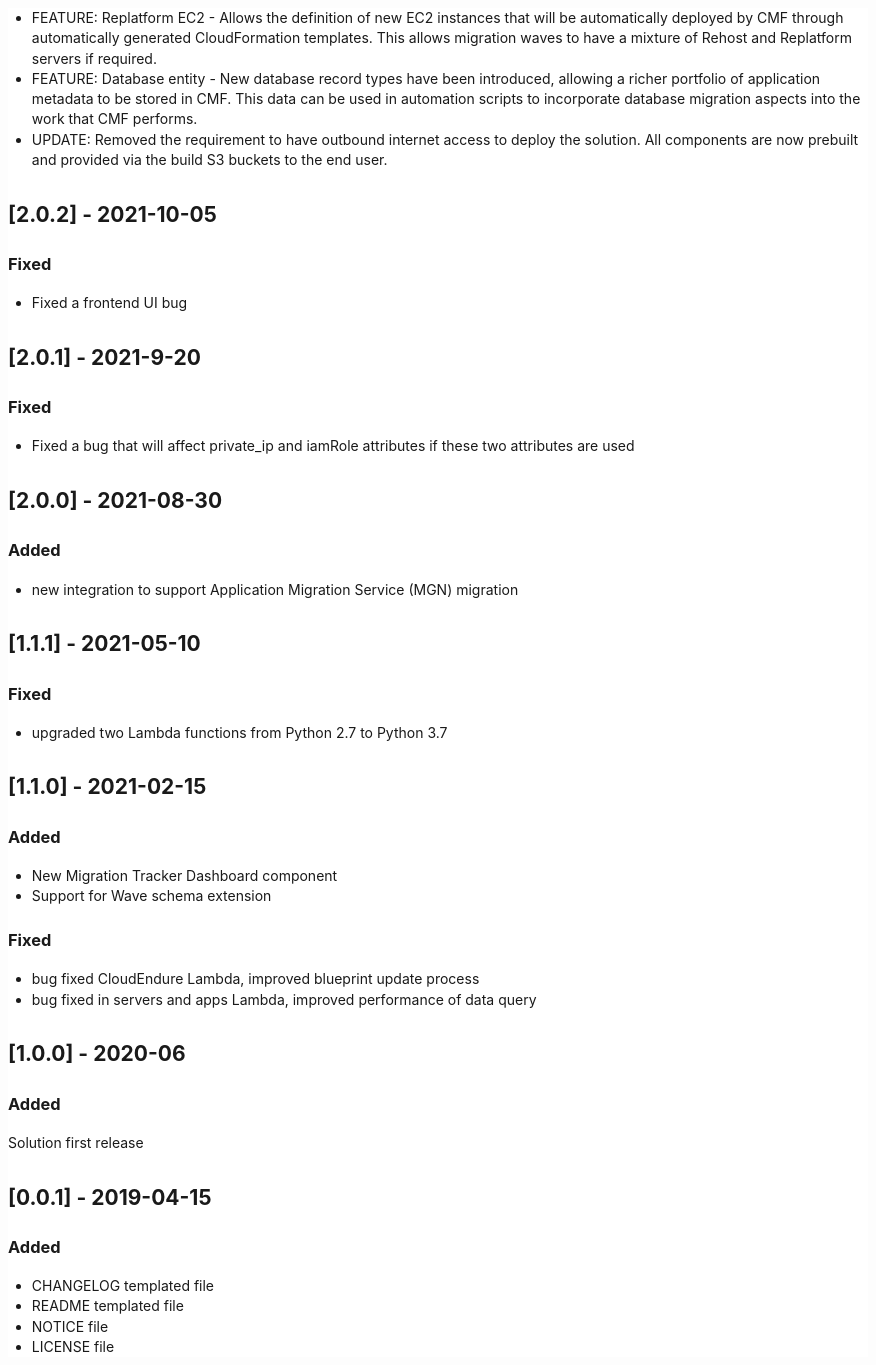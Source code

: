 - FEATURE: Replatform EC2 - Allows the definition of new EC2 instances that will be automatically deployed by CMF through automatically generated CloudFormation templates. This allows migration waves to have a mixture of Rehost and Replatform servers if required.
- FEATURE: Database entity - New database record types have been introduced, allowing a richer portfolio of application metadata to be stored in CMF. This data can be used in automation scripts to incorporate database migration aspects into the work that CMF performs.
- UPDATE: Removed the requirement to have outbound internet access to deploy the solution. All components are now prebuilt and provided via the build S3 buckets to the end user.
## [2.0.2] - 2021-10-05
### Fixed
- Fixed a frontend UI bug

## [2.0.1] - 2021-9-20
### Fixed
- Fixed a bug that will affect private_ip and iamRole attributes if these two attributes are used

## [2.0.0] - 2021-08-30
### Added
- new integration to support Application Migration Service (MGN) migration

## [1.1.1] - 2021-05-10
### Fixed
- upgraded two Lambda functions from Python 2.7 to Python 3.7

## [1.1.0] - 2021-02-15
### Added
- New Migration Tracker Dashboard component
- Support for Wave schema extension

### Fixed
- bug fixed CloudEndure Lambda, improved blueprint update process
- bug fixed in servers and apps Lambda, improved performance of data query

## [1.0.0] - 2020-06
### Added
Solution first release

## [0.0.1] - 2019-04-15
### Added
- CHANGELOG templated file
- README templated file
- NOTICE file
- LICENSE file
